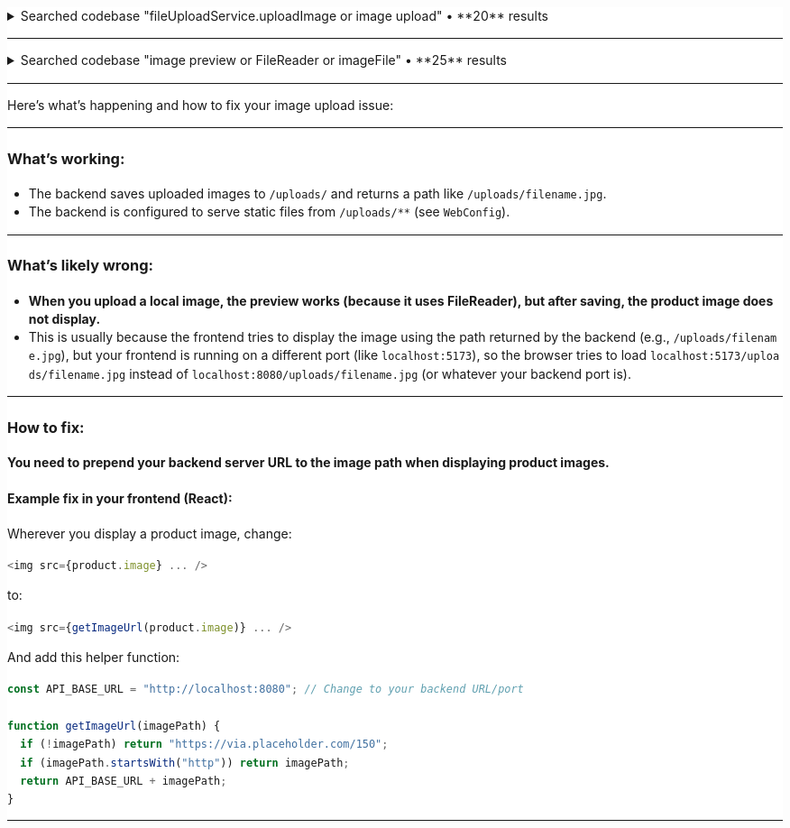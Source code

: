 <details><summary>Searched codebase "fileUploadService.uploadImage or image upload" • **20** results</summary></details>

---

<details><summary>Searched codebase "image preview or FileReader or imageFile" • **25** results</summary></details>

---

Here’s what’s happening and how to fix your image upload issue:

---

### **What’s working:**
- The backend saves uploaded images to `/uploads/` and returns a path like `/uploads/filename.jpg`.
- The backend is configured to serve static files from `/uploads/**` (see `WebConfig`).

---

### **What’s likely wrong:**
- **When you upload a local image, the preview works (because it uses FileReader), but after saving, the product image does not display.**
- This is usually because the frontend tries to display the image using the path returned by the backend (e.g., `/uploads/filename.jpg`), but your frontend is running on a different port (like `localhost:5173`), so the browser tries to load `localhost:5173/uploads/filename.jpg` instead of `localhost:8080/uploads/filename.jpg` (or whatever your backend port is).

---

### **How to fix:**
**You need to prepend your backend server URL to the image path when displaying product images.**

#### Example fix in your frontend (React):

Wherever you display a product image, change:
```js
<img src={product.image} ... />
```
to:
```js
<img src={getImageUrl(product.image)} ... />
```
And add this helper function:
```js
const API_BASE_URL = "http://localhost:8080"; // Change to your backend URL/port

function getImageUrl(imagePath) {
  if (!imagePath) return "https://via.placeholder.com/150";
  if (imagePath.startsWith("http")) return imagePath;
  return API_BASE_URL + imagePath;
}
```

---
